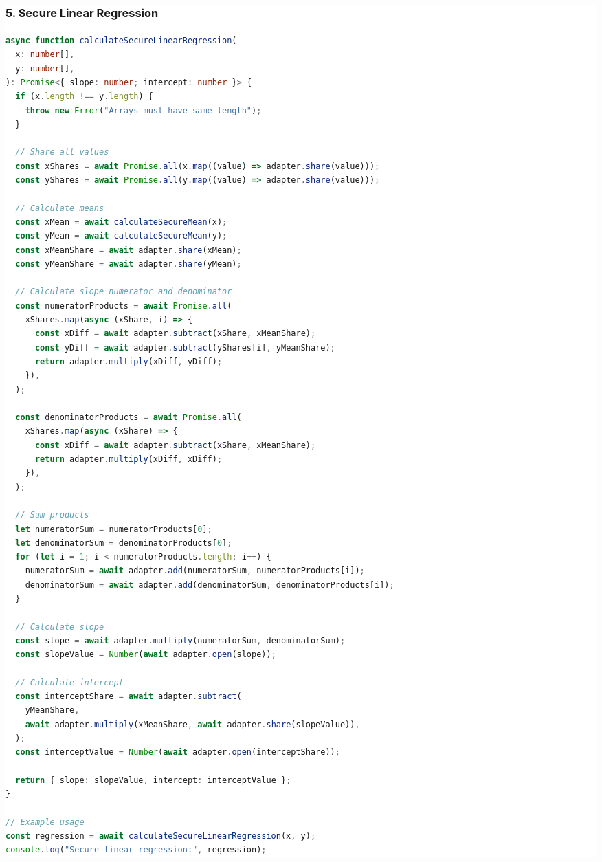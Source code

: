 ### 5. Secure Linear Regression

```typescript
async function calculateSecureLinearRegression(
  x: number[],
  y: number[],
): Promise<{ slope: number; intercept: number }> {
  if (x.length !== y.length) {
    throw new Error("Arrays must have same length");
  }

  // Share all values
  const xShares = await Promise.all(x.map((value) => adapter.share(value)));
  const yShares = await Promise.all(y.map((value) => adapter.share(value)));

  // Calculate means
  const xMean = await calculateSecureMean(x);
  const yMean = await calculateSecureMean(y);
  const xMeanShare = await adapter.share(xMean);
  const yMeanShare = await adapter.share(yMean);

  // Calculate slope numerator and denominator
  const numeratorProducts = await Promise.all(
    xShares.map(async (xShare, i) => {
      const xDiff = await adapter.subtract(xShare, xMeanShare);
      const yDiff = await adapter.subtract(yShares[i], yMeanShare);
      return adapter.multiply(xDiff, yDiff);
    }),
  );

  const denominatorProducts = await Promise.all(
    xShares.map(async (xShare) => {
      const xDiff = await adapter.subtract(xShare, xMeanShare);
      return adapter.multiply(xDiff, xDiff);
    }),
  );

  // Sum products
  let numeratorSum = numeratorProducts[0];
  let denominatorSum = denominatorProducts[0];
  for (let i = 1; i < numeratorProducts.length; i++) {
    numeratorSum = await adapter.add(numeratorSum, numeratorProducts[i]);
    denominatorSum = await adapter.add(denominatorSum, denominatorProducts[i]);
  }

  // Calculate slope
  const slope = await adapter.multiply(numeratorSum, denominatorSum);
  const slopeValue = Number(await adapter.open(slope));

  // Calculate intercept
  const interceptShare = await adapter.subtract(
    yMeanShare,
    await adapter.multiply(xMeanShare, await adapter.share(slopeValue)),
  );
  const interceptValue = Number(await adapter.open(interceptShare));

  return { slope: slopeValue, intercept: interceptValue };
}

// Example usage
const regression = await calculateSecureLinearRegression(x, y);
console.log("Secure linear regression:", regression);
```
